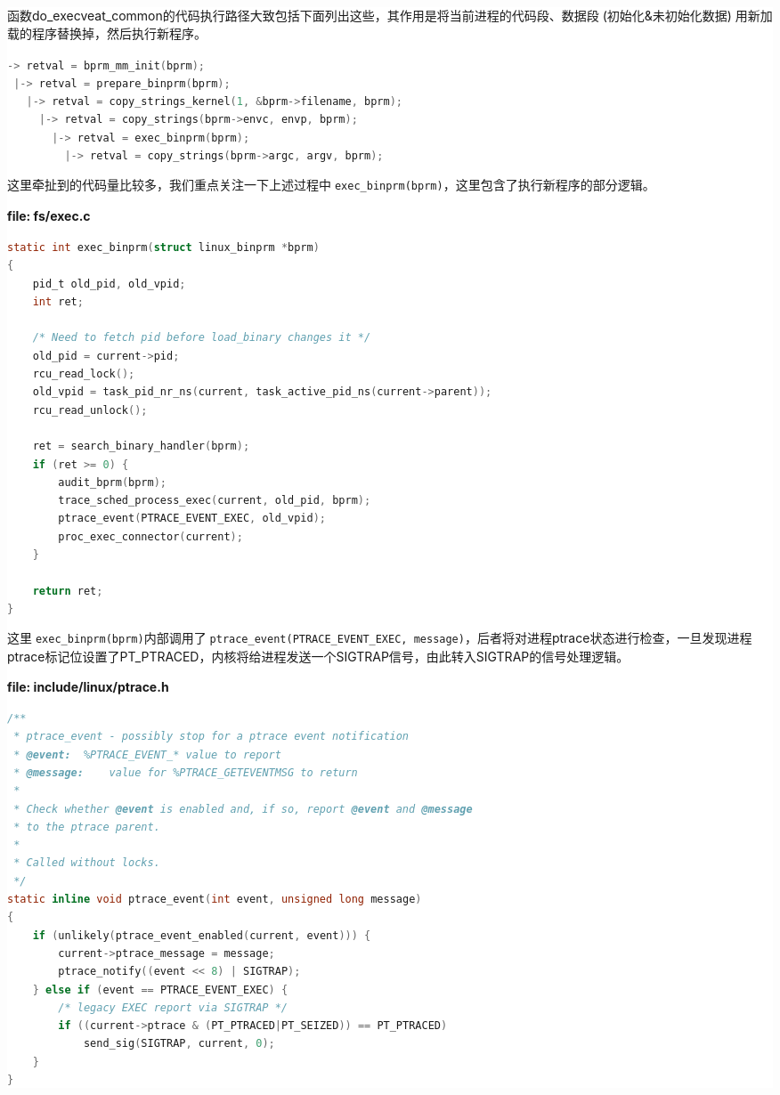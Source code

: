 函数do_execveat_common的代码执行路径大致包括下面列出这些，其作用是将当前进程的代码段、数据段 (初始化&未初始化数据) 用新加载的程序替换掉，然后执行新程序。

```c
-> retval = bprm_mm_init(bprm);
 |-> retval = prepare_binprm(bprm);
   |-> retval = copy_strings_kernel(1, &bprm->filename, bprm);
     |-> retval = copy_strings(bprm->envc, envp, bprm);
       |-> retval = exec_binprm(bprm);
         |-> retval = copy_strings(bprm->argc, argv, bprm);
```

这里牵扯到的代码量比较多，我们重点关注一下上述过程中 `exec_binprm(bprm)`，这里包含了执行新程序的部分逻辑。

**file: fs/exec.c**

```c
static int exec_binprm(struct linux_binprm *bprm)
{
	pid_t old_pid, old_vpid;
	int ret;

	/* Need to fetch pid before load_binary changes it */
	old_pid = current->pid;
	rcu_read_lock();
	old_vpid = task_pid_nr_ns(current, task_active_pid_ns(current->parent));
	rcu_read_unlock();

	ret = search_binary_handler(bprm);
	if (ret >= 0) {
		audit_bprm(bprm);
		trace_sched_process_exec(current, old_pid, bprm);
		ptrace_event(PTRACE_EVENT_EXEC, old_vpid);
		proc_exec_connector(current);
	}

	return ret;
}
```

这里 `exec_binprm(bprm)`内部调用了 `ptrace_event(PTRACE_EVENT_EXEC, message)`，后者将对进程ptrace状态进行检查，一旦发现进程ptrace标记位设置了PT_PTRACED，内核将给进程发送一个SIGTRAP信号，由此转入SIGTRAP的信号处理逻辑。

**file: include/linux/ptrace.h**

```c
/**
 * ptrace_event - possibly stop for a ptrace event notification
 * @event:	%PTRACE_EVENT_* value to report
 * @message:	value for %PTRACE_GETEVENTMSG to return
 *
 * Check whether @event is enabled and, if so, report @event and @message
 * to the ptrace parent.
 *
 * Called without locks.
 */
static inline void ptrace_event(int event, unsigned long message)
{
	if (unlikely(ptrace_event_enabled(current, event))) {
		current->ptrace_message = message;
		ptrace_notify((event << 8) | SIGTRAP);
	} else if (event == PTRACE_EVENT_EXEC) {
		/* legacy EXEC report via SIGTRAP */
		if ((current->ptrace & (PT_PTRACED|PT_SEIZED)) == PT_PTRACED)
			send_sig(SIGTRAP, current, 0);
	}
}
```
